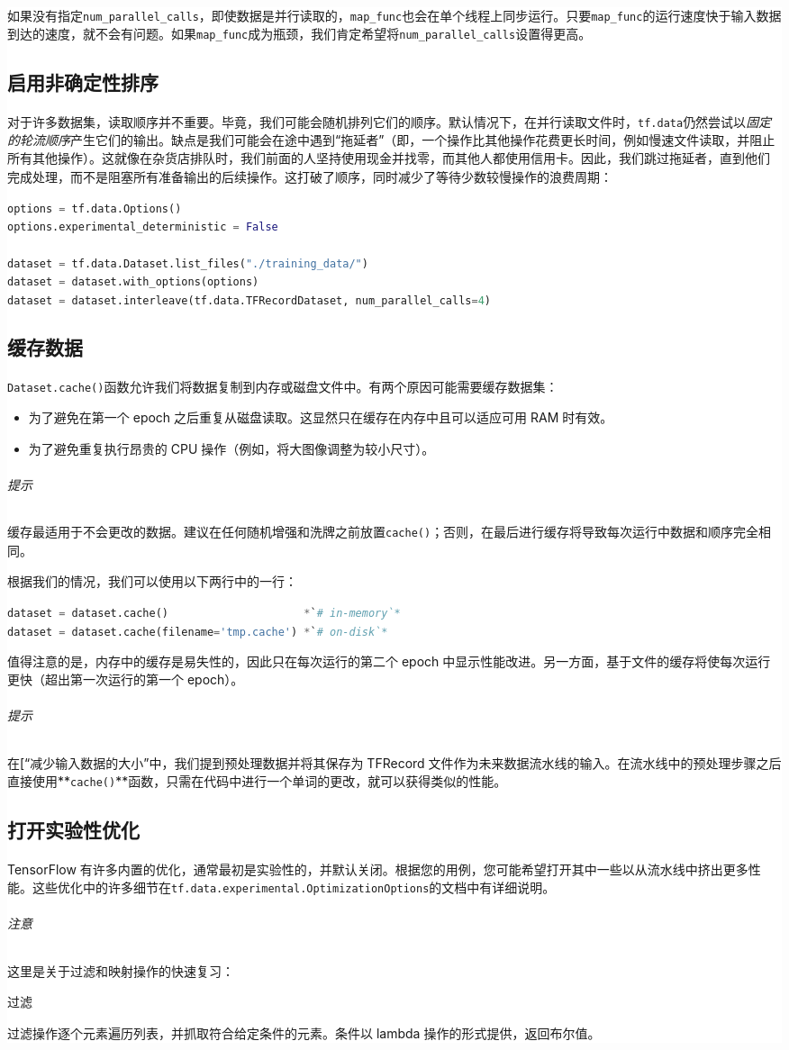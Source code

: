 如果没有指定`num_parallel_calls`，即使数据是并行读取的，`map_func`也会在单个线程上同步运行。只要`map_func`的运行速度快于输入数据到达的速度，就不会有问题。如果`map_func`成为瓶颈，我们肯定希望将`num_parallel_calls`设置得更高。

## 启用非确定性排序

对于许多数据集，读取顺序并不重要。毕竟，我们可能会随机排列它们的顺序。默认情况下，在并行读取文件时，`tf.data`仍然尝试以*固定的轮流顺序*产生它们的输出。缺点是我们可能会在途中遇到“拖延者”（即，一个操作比其他操作花费更长时间，例如慢速文件读取，并阻止所有其他操作）。这就像在杂货店排队时，我们前面的人坚持使用现金并找零，而其他人都使用信用卡。因此，我们跳过拖延者，直到他们完成处理，而不是阻塞所有准备输出的后续操作。这打破了顺序，同时减少了等待少数较慢操作的浪费周期：

```py
options = tf.data.Options()
options.experimental_deterministic = False

dataset = tf.data.Dataset.list_files("./training_data/")
dataset = dataset.with_options(options)
dataset = dataset.interleave(tf.data.TFRecordDataset, num_parallel_calls=4)
```

## 缓存数据

`Dataset.cache()`函数允许我们将数据复制到内存或磁盘文件中。有两个原因可能需要缓存数据集：

+   为了避免在第一个 epoch 之后重复从磁盘读取。这显然只在缓存在内存中且可以适应可用 RAM 时有效。

+   为了避免重复执行昂贵的 CPU 操作（例如，将大图像调整为较小尺寸）。

###### 提示

缓存最适用于不会更改的数据。建议在任何随机增强和洗牌之前放置`cache()`；否则，在最后进行缓存将导致每次运行中数据和顺序完全相同。

根据我们的情况，我们可以使用以下两行中的一行：

```py
dataset = dataset.cache()                     *`# in-memory`*
dataset = dataset.cache(filename='tmp.cache') *`# on-disk`*
```

值得注意的是，内存中的缓存是易失性的，因此只在每次运行的第二个 epoch 中显示性能改进。另一方面，基于文件的缓存将使每次运行更快（超出第一次运行的第一个 epoch）。

###### 提示

在[“减少输入数据的大小”中，我们提到预处理数据并将其保存为 TFRecord 文件作为未来数据流水线的输入。在流水线中的预处理步骤之后直接使用**`cache()`**函数，只需在代码中进行一个单词的更改，就可以获得类似的性能。

## 打开实验性优化

TensorFlow 有许多内置的优化，通常最初是实验性的，并默认关闭。根据您的用例，您可能希望打开其中一些以从流水线中挤出更多性能。这些优化中的许多细节在`tf.data.experimental.OptimizationOptions`的文档中有详细说明。

###### 注意

这里是关于过滤和映射操作的快速复习：

过滤

过滤操作逐个元素遍历列表，并抓取符合给定条件的元素。条件以 lambda 操作的形式提供，返回布尔值。

